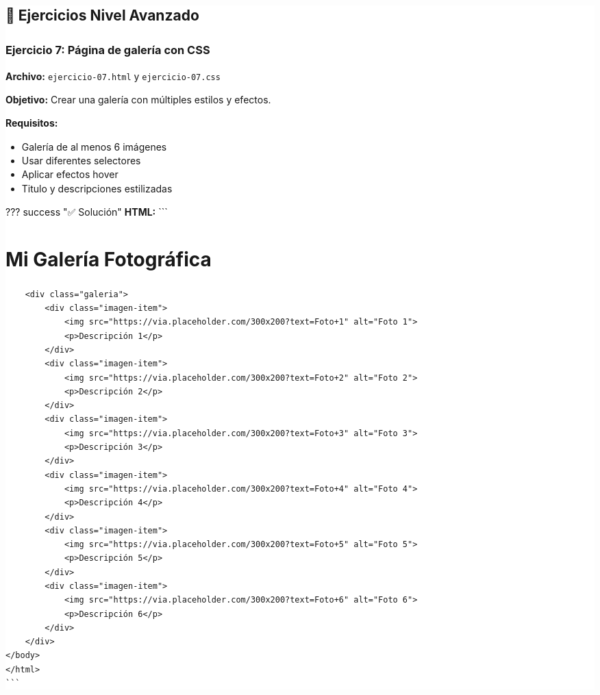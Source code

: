 
## 🔴 Ejercicios Nivel Avanzado

### Ejercicio 7: Página de galería con CSS

**Archivo:** `ejercicio-07.html` y `ejercicio-07.css`

**Objetivo:** Crear una galería con múltiples estilos y efectos.

**Requisitos:**
- Galería de al menos 6 imágenes  
- Usar diferentes selectores  
- Aplicar efectos hover  
- Titulo y descripciones estilizadas  

??? success "✅ Solución"
    **HTML:**
    ```
    <!DOCTYPE html>
    <html lang="es">
    <head>
        <meta charset="UTF-8">
        <title>Galería CSS</title>
        <link rel="stylesheet" href="ejercicio-07.css">
    </head>
    <body>
        <h1>Mi Galería Fotográfica</h1>
        
        <div class="galeria">
            <div class="imagen-item">
                <img src="https://via.placeholder.com/300x200?text=Foto+1" alt="Foto 1">
                <p>Descripción 1</p>
            </div>
            <div class="imagen-item">
                <img src="https://via.placeholder.com/300x200?text=Foto+2" alt="Foto 2">
                <p>Descripción 2</p>
            </div>
            <div class="imagen-item">
                <img src="https://via.placeholder.com/300x200?text=Foto+3" alt="Foto 3">
                <p>Descripción 3</p>
            </div>
            <div class="imagen-item">
                <img src="https://via.placeholder.com/300x200?text=Foto+4" alt="Foto 4">
                <p>Descripción 4</p>
            </div>
            <div class="imagen-item">
                <img src="https://via.placeholder.com/300x200?text=Foto+5" alt="Foto 5">
                <p>Descripción 5</p>
            </div>
            <div class="imagen-item">
                <img src="https://via.placeholder.com/300x200?text=Foto+6" alt="Foto 6">
                <p>Descripción 6</p>
            </div>
        </div>
    </body>
    </html>
    ```
    